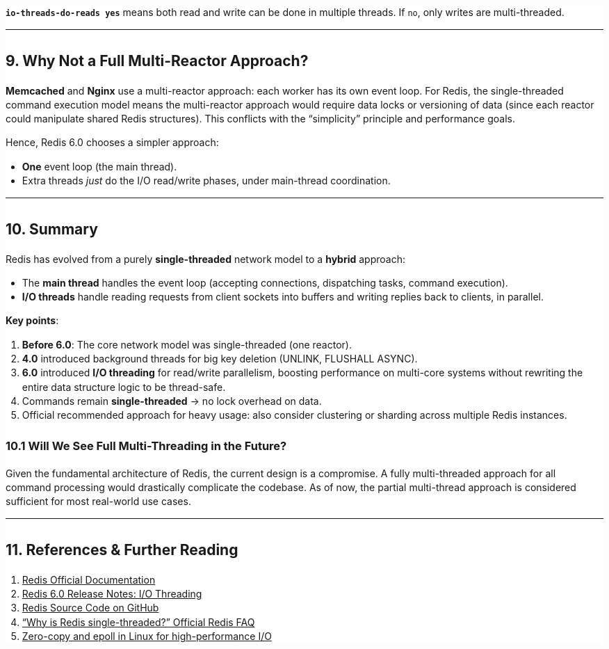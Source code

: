 **`io-threads-do-reads yes`** means both read and write can be done in multiple threads. If `no`, only writes are multi-threaded.

---

## 9. Why Not a Full Multi-Reactor Approach?

**Memcached** and **Nginx** use a multi-reactor approach: each worker has its own event loop. For Redis, the single-threaded command execution model means the multi-reactor approach would require data locks or versioning of data (since each reactor could manipulate shared Redis structures). This conflicts with the “simplicity” principle and performance goals.

Hence, Redis 6.0 chooses a simpler approach:
- **One** event loop (the main thread).
- Extra threads *just* do the I/O read/write phases, under main-thread coordination.

---

## 10. Summary

Redis has evolved from a purely **single-threaded** network model to a **hybrid** approach:
- The **main thread** handles the event loop (accepting connections, dispatching tasks, command execution).
- **I/O threads** handle reading requests from client sockets into buffers and writing replies back to clients, in parallel.

**Key points**:
1. **Before 6.0**: The core network model was single-threaded (one reactor).  
2. **4.0** introduced background threads for big key deletion (UNLINK, FLUSHALL ASYNC).  
3. **6.0** introduced **I/O threading** for read/write parallelism, boosting performance on multi-core systems without rewriting the entire data structure logic to be thread-safe.  
4. Commands remain **single-threaded** → no lock overhead on data.  
5. Official recommended approach for heavy usage: also consider clustering or sharding across multiple Redis instances.
### 10.1 Will We See Full Multi-Threading in the Future?
Given the fundamental architecture of Redis, the current design is a compromise. A fully multi-threaded approach for all command processing would drastically complicate the codebase. As of now, the partial multi-thread approach is considered sufficient for most real-world use cases.

---
## 11. References & Further Reading

1. [Redis Official Documentation](https://redis.io/docs/)  
2. [Redis 6.0 Release Notes: I/O Threading](https://raw.githubusercontent.com/redis/redis/6.0/00-RELEASENOTES)  
3. [Redis Source Code on GitHub](https://github.com/redis/redis)  
4. [“Why is Redis single-threaded?” Official Redis FAQ](https://redis.io/docs/faq/)  
5. [Zero-copy and epoll in Linux for high-performance I/O](../zero-copy-technology.md)  
